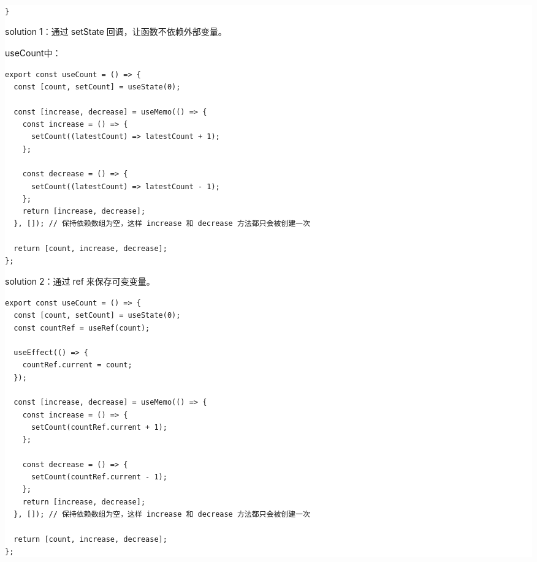 ```js
}
```

solution 1：通过 setState 回调，让函数不依赖外部变量。

useCount中：

```JS
export const useCount = () => {
  const [count, setCount] = useState(0);

  const [increase, decrease] = useMemo(() => {
    const increase = () => {
      setCount((latestCount) => latestCount + 1);
    };

    const decrease = () => {
      setCount((latestCount) => latestCount - 1);
    };
    return [increase, decrease];
  }, []); // 保持依赖数组为空，这样 increase 和 decrease 方法都只会被创建一次

  return [count, increase, decrease];
};

```

solution 2：通过 ref 来保存可变变量。

```JS
export const useCount = () => {
  const [count, setCount] = useState(0);
  const countRef = useRef(count);

  useEffect(() => {
    countRef.current = count;
  });

  const [increase, decrease] = useMemo(() => {
    const increase = () => {
      setCount(countRef.current + 1);
    };

    const decrease = () => {
      setCount(countRef.current - 1);
    };
    return [increase, decrease];
  }, []); // 保持依赖数组为空，这样 increase 和 decrease 方法都只会被创建一次

  return [count, increase, decrease];
};

```
